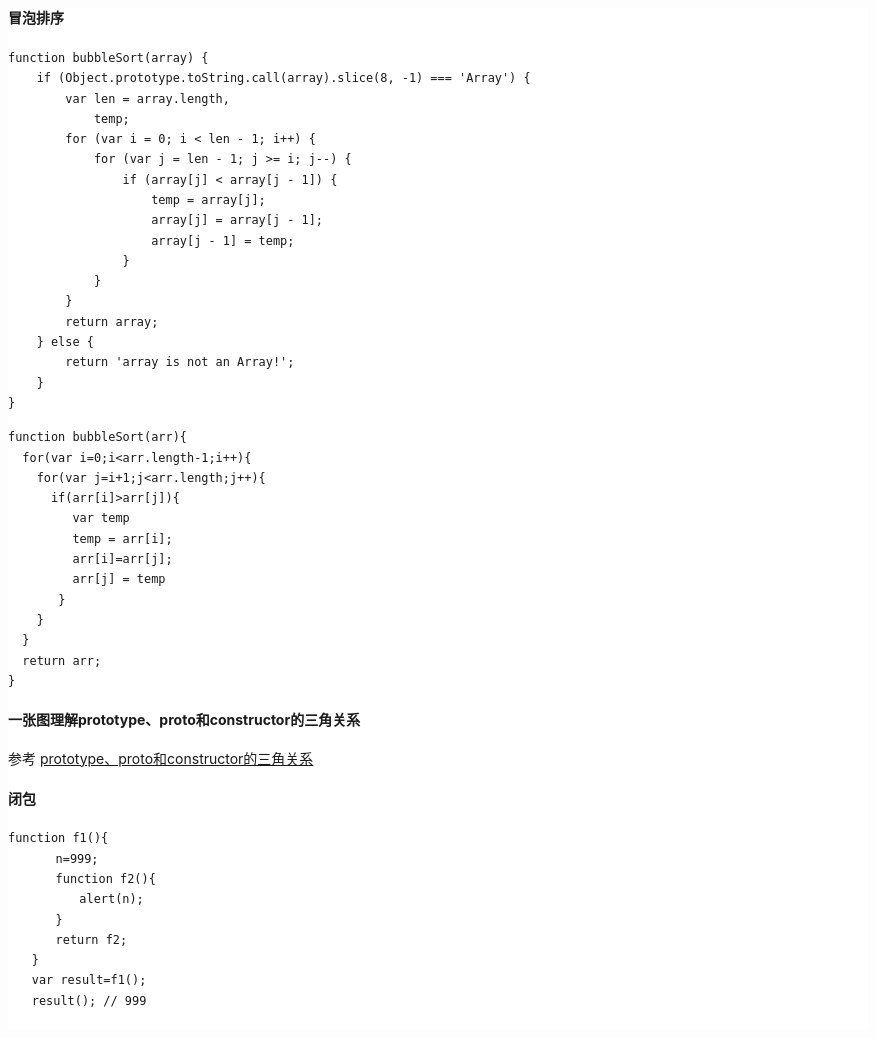 #### 冒泡排序

```
function bubbleSort(array) {
    if (Object.prototype.toString.call(array).slice(8, -1) === 'Array') {
        var len = array.length,
            temp;
        for (var i = 0; i < len - 1; i++) {
            for (var j = len - 1; j >= i; j--) {
                if (array[j] < array[j - 1]) {
                    temp = array[j];
                    array[j] = array[j - 1];
                    array[j - 1] = temp;
                }
            }
        }
        return array;
    } else {
        return 'array is not an Array!';
    }
}
```

```
function bubbleSort(arr){
  for(var i=0;i<arr.length-1;i++){
    for(var j=i+1;j<arr.length;j++){
      if(arr[i]>arr[j]){
         var temp
         temp = arr[i];
         arr[i]=arr[j];
         arr[j] = temp
       }
    }
  }
  return arr;
}

```

####  一张图理解prototype、proto和constructor的三角关系

参考 [prototype、proto和constructor的三角关系](http://www.cnblogs.com/xiaohuochai/p/5721552.html)

####  闭包

```
function f1(){
　　　　n=999;
　　　　function f2(){
　　　　　　alert(n);
　　　　}
　　　　return f2;
　　}
　　var result=f1();
　　result(); // 999
　　
```
